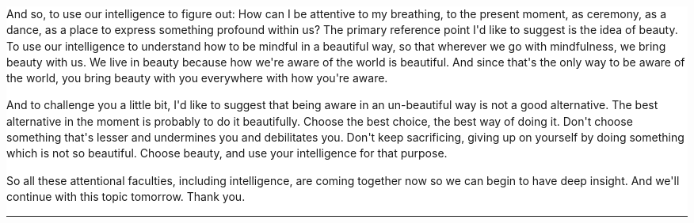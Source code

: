 And so, to use our intelligence to figure out: How can I be attentive to my breathing, to the present moment, as ceremony, as a dance, as a place to express something profound within us? The primary reference point I'd like to suggest is the idea of beauty. To use our intelligence to understand how to be mindful in a beautiful way, so that wherever we go with mindfulness, we bring beauty with us. We live in beauty because how we're aware of the world is beautiful. And since that's the only way to be aware of the world, you bring beauty with you everywhere with how you're aware.

And to challenge you a little bit, I'd like to suggest that being aware in an un-beautiful way is not a good alternative. The best alternative in the moment is probably to do it beautifully. Choose the best choice, the best way of doing it. Don't choose something that's lesser and undermines you and debilitates you. Don't keep sacrificing, giving up on yourself by doing something which is not so beautiful. Choose beauty, and use your intelligence for that purpose.

So all these attentional faculties, including intelligence, are coming together now so we can begin to have deep insight. And we'll continue with this topic tomorrow. Thank you.

---
[^1]: **Samadhi:** A Pali word for a state of meditative concentration or absorption.
[^2]: Original transcript said 'chiang', corrected to 'Qigong' based on the context of Chinese meditative movement practices like Tai Chi.
[^3]: **Chado (茶道):** The Japanese "Way of Tea," a traditional cultural activity involving the ceremonial preparation and presentation of matcha (powdered green tea).